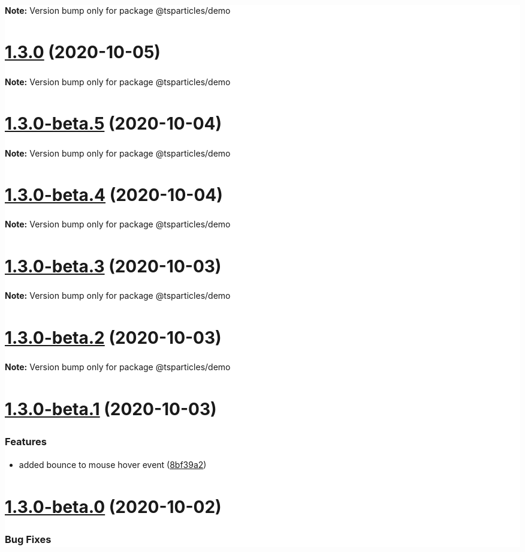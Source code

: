 **Note:** Version bump only for package @tsparticles/demo

# [1.3.0](https://github.com/matteobruni/tsparticles/compare/@tsparticles/demo@1.3.0-beta.5...@tsparticles/demo@1.3.0) (2020-10-05)

**Note:** Version bump only for package @tsparticles/demo

# [1.3.0-beta.5](https://github.com/matteobruni/tsparticles/compare/@tsparticles/demo@1.3.0-beta.4...@tsparticles/demo@1.3.0-beta.5) (2020-10-04)

**Note:** Version bump only for package @tsparticles/demo

# [1.3.0-beta.4](https://github.com/matteobruni/tsparticles/compare/@tsparticles/demo@1.3.0-beta.3...@tsparticles/demo@1.3.0-beta.4) (2020-10-04)

**Note:** Version bump only for package @tsparticles/demo

# [1.3.0-beta.3](https://github.com/matteobruni/tsparticles/compare/@tsparticles/demo@1.3.0-beta.2...@tsparticles/demo@1.3.0-beta.3) (2020-10-03)

**Note:** Version bump only for package @tsparticles/demo

# [1.3.0-beta.2](https://github.com/matteobruni/tsparticles/compare/@tsparticles/demo@1.3.0-beta.1...@tsparticles/demo@1.3.0-beta.2) (2020-10-03)

**Note:** Version bump only for package @tsparticles/demo

# [1.3.0-beta.1](https://github.com/matteobruni/tsparticles/compare/@tsparticles/demo@1.3.0-beta.0...@tsparticles/demo@1.3.0-beta.1) (2020-10-03)

### Features

- added bounce to mouse hover event ([8bf39a2](https://github.com/matteobruni/tsparticles/commit/8bf39a2ef2a4a6649b99c394fe9e639c2c5997b1))

# [1.3.0-beta.0](https://github.com/matteobruni/tsparticles/compare/@tsparticles/demo@1.2.12...@tsparticles/demo@1.3.0-beta.0) (2020-10-02)

### Bug Fixes
